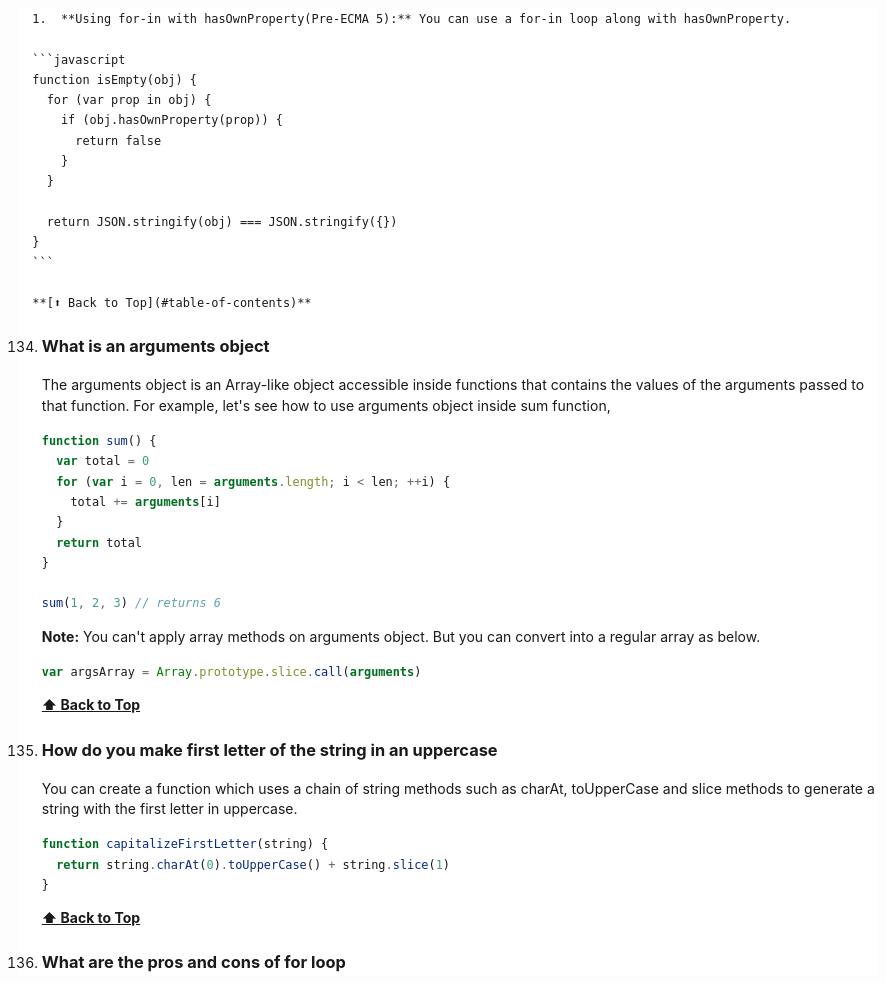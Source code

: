       1.  **Using for-in with hasOwnProperty(Pre-ECMA 5):** You can use a for-in loop along with hasOwnProperty.

      ```javascript
      function isEmpty(obj) {
        for (var prop in obj) {
          if (obj.hasOwnProperty(prop)) {
            return false
          }
        }

        return JSON.stringify(obj) === JSON.stringify({})
      }
      ```

      **[⬆ Back to Top](#table-of-contents)**

134.  ### What is an arguments object

      The arguments object is an Array-like object accessible inside functions that contains the values of the arguments passed to that function. For example, let's see how to use arguments object inside sum function,

      ```javascript
      function sum() {
        var total = 0
        for (var i = 0, len = arguments.length; i < len; ++i) {
          total += arguments[i]
        }
        return total
      }

      sum(1, 2, 3) // returns 6
      ```

      **Note:** You can't apply array methods on arguments object. But you can convert into a regular array as below.

      ```javascript
      var argsArray = Array.prototype.slice.call(arguments)
      ```

      **[⬆ Back to Top](#table-of-contents)**

135.  ### How do you make first letter of the string in an uppercase

      You can create a function which uses a chain of string methods such as charAt, toUpperCase and slice methods to generate a string with the first letter in uppercase.

      ```javascript
      function capitalizeFirstLetter(string) {
        return string.charAt(0).toUpperCase() + string.slice(1)
      }
      ```

      **[⬆ Back to Top](#table-of-contents)**

136.  ### What are the pros and cons of for loop
